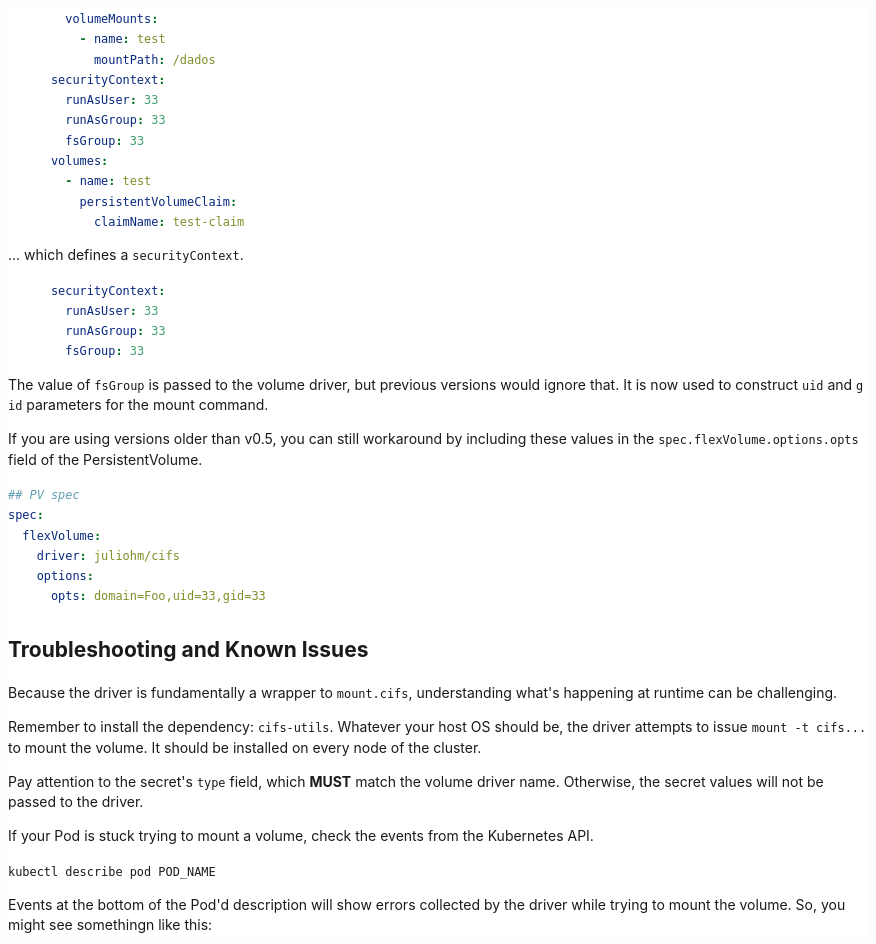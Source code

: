 ```yaml
        volumeMounts:
          - name: test
            mountPath: /dados
      securityContext:
        runAsUser: 33
        runAsGroup: 33
        fsGroup: 33
      volumes:
        - name: test
          persistentVolumeClaim:
            claimName: test-claim
```

... which defines a `securityContext`.

```yaml
      securityContext:
        runAsUser: 33
        runAsGroup: 33
        fsGroup: 33
```

The value of `fsGroup` is passed to the volume driver, but previous versions would ignore that. It is now used to construct `uid` and `gid` parameters for the mount command.

If you are using versions older than v0.5, you can still workaround by including these values in the `spec.flexVolume.options.opts` field of the PersistentVolume.

```yaml
## PV spec
spec:
  flexVolume:
    driver: juliohm/cifs
    options:
      opts: domain=Foo,uid=33,gid=33
```

## Troubleshooting and Known Issues

Because the driver is fundamentally a wrapper to `mount.cifs`, understanding what's happening at runtime can be challenging.

Remember to install the dependency: `cifs-utils`. Whatever your host OS should be, the driver attempts to issue `mount -t cifs...` to mount the volume. It should be installed on every node of the cluster.

Pay attention to the secret's `type` field, which **MUST** match the volume driver name. Otherwise, the secret values will not be passed to the driver.

If your Pod is stuck trying to mount a volume, check the events from the Kubernetes API.

```shell
kubectl describe pod POD_NAME
```

Events at the bottom of the Pod'd description will show errors collected by the driver while trying to mount the volume. So, you might see somethingn like this:
